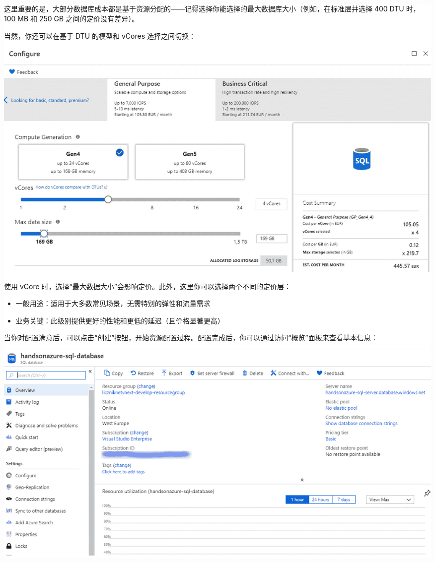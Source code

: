 这里重要的是，大部分数据库成本都是基于资源分配的——记得选择你能选择的最大数据库大小（例如，在标准层并选择 400 DTU 时，100 MB 和 250 GB 之间的定价没有差异）。

当然，你还可以在基于 DTU 的模型和 vCores 选择之间切换：

![](img/9bf3db10-3cd1-4c2c-85ea-86b1d6136673.png)

使用 vCore 时，选择“最大数据大小”会影响定价。此外，这里你可以选择两个不同的定价层：

+   一般用途：适用于大多数常见场景，无需特别的弹性和流量需求

+   业务关键：此级别提供更好的性能和更低的延迟（且价格显著更高）

当你对配置满意后，可以点击“创建”按钮，开始资源配置过程。配置完成后，你可以通过访问“概览”面板来查看基本信息：

![](img/7e58e2d2-82d0-4081-bb9f-bf894aa5e4f1.png)
